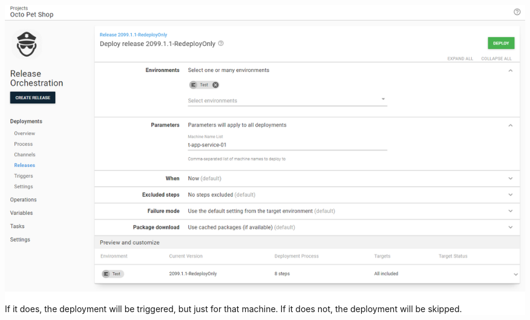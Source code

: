 ![specify machine with prompted variable](specify-machine-prompted-variables.png)

If it does, the deployment will be triggered, but just for that machine.  If it does not, the deployment will be skipped.
